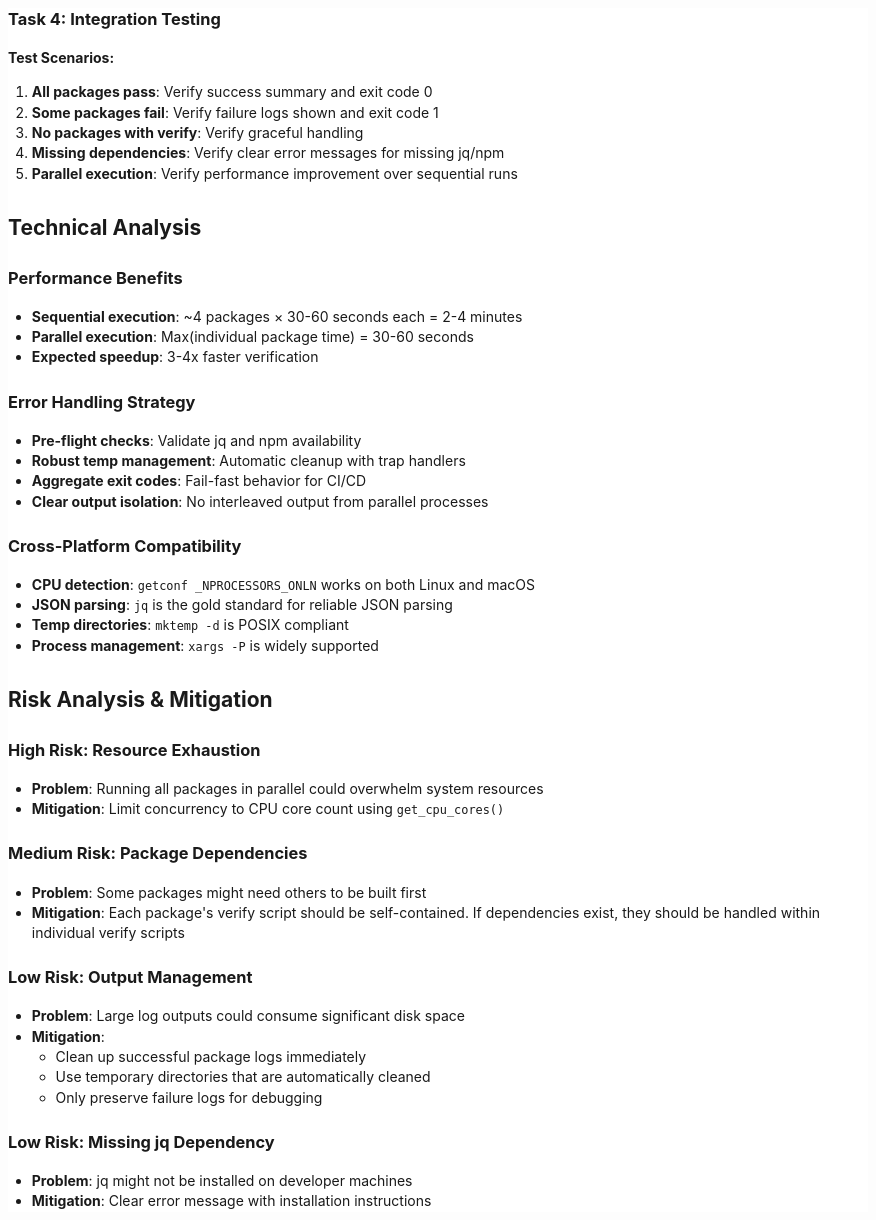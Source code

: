 ### Task 4: Integration Testing

**Test Scenarios:**
1. **All packages pass**: Verify success summary and exit code 0
2. **Some packages fail**: Verify failure logs shown and exit code 1
3. **No packages with verify**: Verify graceful handling
4. **Missing dependencies**: Verify clear error messages for missing jq/npm
5. **Parallel execution**: Verify performance improvement over sequential runs

## Technical Analysis

### Performance Benefits
- **Sequential execution**: ~4 packages × 30-60 seconds each = 2-4 minutes
- **Parallel execution**: Max(individual package time) = 30-60 seconds
- **Expected speedup**: 3-4x faster verification

### Error Handling Strategy
- **Pre-flight checks**: Validate jq and npm availability
- **Robust temp management**: Automatic cleanup with trap handlers  
- **Aggregate exit codes**: Fail-fast behavior for CI/CD
- **Clear output isolation**: No interleaved output from parallel processes

### Cross-Platform Compatibility
- **CPU detection**: `getconf _NPROCESSORS_ONLN` works on both Linux and macOS
- **JSON parsing**: `jq` is the gold standard for reliable JSON parsing
- **Temp directories**: `mktemp -d` is POSIX compliant
- **Process management**: `xargs -P` is widely supported

## Risk Analysis & Mitigation

### High Risk: Resource Exhaustion
- **Problem**: Running all packages in parallel could overwhelm system resources
- **Mitigation**: Limit concurrency to CPU core count using `get_cpu_cores()`

### Medium Risk: Package Dependencies
- **Problem**: Some packages might need others to be built first
- **Mitigation**: Each package's verify script should be self-contained. If dependencies exist, they should be handled within individual verify scripts

### Low Risk: Output Management
- **Problem**: Large log outputs could consume significant disk space
- **Mitigation**: 
  - Clean up successful package logs immediately
  - Use temporary directories that are automatically cleaned
  - Only preserve failure logs for debugging

### Low Risk: Missing jq Dependency
- **Problem**: jq might not be installed on developer machines
- **Mitigation**: Clear error message with installation instructions
